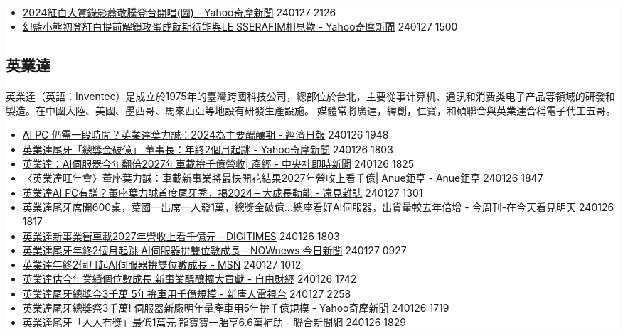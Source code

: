 - [2024紅白大賞錄影蕭敬騰登台開唱(圖) - Yahoo奇摩新聞](https://news.google.com/rss/articles/CBMirQFodHRwczovL3R3Lm5ld3MueWFob28uY29tLzIwMjQlRTclQjQlODUlRTclOTklQkQlRTUlQTQlQTclRTglQjMlOUUlRTklOEMlODQlRTUlQkQlQjEtJUU4JTk1JUFEJUU2JTk1JUFDJUU5JUE4JUIwJUU3JTk5JUJCJUU1JThGJUIwJUU5JTk2JThCJUU1JTk0JUIxLSVFNSU5QyU5Ni0xMzI2NDA0MTIuaHRtbNIBAA?oc=5 "2024紅白大賞錄影蕭敬騰登台開唱(圖) - Yahoo奇摩新聞") 240127 2126
- [幻藍小熊初登紅白提前解鎖攻蛋成就期待能與LE SSERAFIM相見歡 - Yahoo奇摩新聞](https://news.google.com/rss/articles/CBMihAJodHRwczovL3R3Lm5ld3MueWFob28uY29tLyVFNSVCOSVCQiVFOCU5NyU4RCVFNSVCMCU4RiVFNyU4NiU4QSVFNSU4OCU5RCVFNyU5OSVCQiVFNyVCNCU4NSVFNyU5OSVCRCVFNiU4RiU5MCVFNSU4OSU4RCVFOCVBNyVBMyVFOSU4RSU5NiVFNiU5NCVCQiVFOCU5QiU4QiVFNiU4OCU5MCVFNSVCMCVCMS0lRTYlOUMlOUYlRTUlQkUlODUlRTglODMlQkQlRTglODglODdsZS1zc2VyYWZpbSVFNyU5QiVCOCVFOCVBNiU4QiVFNiVBRCVBMS0wNjQ1MDA0OTUuaHRtbNIBAA?oc=5 "幻藍小熊初登紅白提前解鎖攻蛋成就期待能與LE SSERAFIM相見歡 - Yahoo奇摩新聞") 240127 1500

## 英業達

英業達（英語：Inventec）是成立於1975年的臺灣跨國科技公司，總部位於台北，主要從事计算机、通訊和消费类电子产品等領域的研發和製造。在中國大陸、美國、墨西哥、馬來西亞等地設有研發生產設施。
媒體常將廣達，緯創，仁寶，和碩聯合與英業達合稱電子代工五哥。
- [AI PC 仍需一段時間？英業達葉力誠：2024為主要醞釀期 - 經濟日報](https://news.google.com/rss/articles/CBMiLmh0dHBzOi8vbW9uZXkudWRuLmNvbS9tb25leS9zdG9yeS81NjEyLzc3MzYzNjLSATJodHRwczovL21vbmV5LnVkbi5jb20vbW9uZXkvYW1wL3N0b3J5LzU2MTIvNzczNjM2Mg?oc=5 "AI PC 仍需一段時間？英業達葉力誠：2024為主要醞釀期 - 經濟日報") 240126 1948
- [英業達尾牙「總獎金破億」 董事長：年終2個月起跳 - Yahoo奇摩新聞](https://news.google.com/rss/articles/CBMi_AFodHRwczovL3R3Lm5ld3MueWFob28uY29tLyVFOCU4QiVCMSVFNiVBNSVBRCVFOSU4MSU5NCVFNSVCMCVCRSVFNyU4OSU5OSVFNCVCRSU4NiVFNCVCQSU4Ni0lRTglOTElQTMlRTUlQkElQTclRTYlOEUlOUIlRTQlQkYlOUQlRTglQUQlODktJUU3JUI4JUJEJUU3JThEJThFJUU5JTg3JTkxJUU3JUEwJUI0JUU1JTg0JTg0LSVFNSVCOSVCNCVFNyVCNSU4MjIlRTUlODAlOEIlRTYlOUMlODglRTglQjUlQjclRTglQjclQjMtMTAwMDIyNTUzLmh0bWzSAQA?oc=5 "英業達尾牙「總獎金破億」 董事長：年終2個月起跳 - Yahoo奇摩新聞") 240126 1803
- [英業達：AI伺服器今年翻倍2027年車載拚千億營收| 產經 - 中央社即時新聞](https://news.google.com/rss/articles/CBMiMWh0dHBzOi8vd3d3LmNuYS5jb20udHcvbmV3cy9hZmUvMjAyNDAxMjYwMjIxLmFzcHjSAQA?oc=5 "英業達：AI伺服器今年翻倍2027年車載拚千億營收| 產經 - 中央社即時新聞") 240126 1825
- [〈英業達旺年會〉董座葉力誠：車載新事業將最快開花結果2027年營收上看千億| Anue鉅亨 - Anue鉅亨](https://news.google.com/rss/articles/CBMiJmh0dHBzOi8vbmV3cy5jbnllcy5jb20vbmV3cy9pZC81NDM4MzY20gEA?oc=5 "〈英業達旺年會〉董座葉力誠：車載新事業將最快開花結果2027年營收上看千億| Anue鉅亨 - Anue鉅亨") 240126 1847
- [英業達AI PC有譜？董座葉力誠首度尾牙秀，揭2024三大成長動能 - 遠見雜誌](https://news.google.com/rss/articles/CBMiJWh0dHBzOi8vd3d3Lmd2bS5jb20udHcvYXJ0aWNsZS8xMDk2OTbSAQA?oc=5 "英業達AI PC有譜？董座葉力誠首度尾牙秀，揭2024三大成長動能 - 遠見雜誌") 240127 1301
- [英業達尾牙席開600桌，葉國一出席一人發1萬，總獎金破億…總座看好AI伺服器，出貨量較去年倍增 - 今周刊-在今天看見明天](https://news.google.com/rss/articles/CBMiS2h0dHBzOi8vd3d3LmJ1c2luZXNzdG9kYXkuY29tLnR3L2FydGljbGUvY2F0ZWdvcnkvMTgzMDE1L3Bvc3QvMjAyNDAxMjYwMDQxL9IBAA?oc=5 "英業達尾牙席開600桌，葉國一出席一人發1萬，總獎金破億…總座看好AI伺服器，出貨量較去年倍增 - 今周刊-在今天看見明天") 240126 1817
- [英業達新事業衝車載2027年營收上看千億元 - DIGITIMES](https://news.google.com/rss/articles/CBMiVWh0dHBzOi8vd3d3LmRpZ2l0aW1lcy5jb20udHcvdGVjaC9kdC9uL3Nod253cy5hc3A_aWQ9MDAwMDY4NDI5Nl8yNVkzT1FWVzhXREUzMjdRVkJSU0zSAQA?oc=5 "英業達新事業衝車載2027年營收上看千億元 - DIGITIMES") 240126 1803
- [英業達尾牙年終2個月起跳 AI伺服器拚雙位數成長 - NOWnews 今日新聞](https://news.google.com/rss/articles/CBMiJGh0dHBzOi8vd3d3Lm5vd25ld3MuY29tL25ld3MvNjM1Mzk4OdIBKGh0dHBzOi8vd3d3Lm5vd25ld3MuY29tL2FtcC9uZXdzLzYzNTM5ODk?oc=5 "英業達尾牙年終2個月起跳 AI伺服器拚雙位數成長 - NOWnews 今日新聞") 240127 0927
- [英業達年終2個月起AI伺服器拚雙位數成長 - MSN](https://news.google.com/rss/articles/CBMi1AFodHRwczovL3d3dy5tc24uY29tL3poLXR3L21vbmV5L3RvcHN0b3JpZXMvJUU4JThCJUIxJUU2JUE1JUFEJUU5JTgxJTk0JUU1JUI5JUI0JUU3JUI1JTgyMiVFNSU4MCU4QiVFNiU5QyU4OCVFOCVCNSVCNy1haSVFNCVCQyVCQSVFNiU5QyU4RCVFNSU5OSVBOCVFNiU4QiU5QSVFOSU5QiU5OSVFNCVCRCU4RCVFNiU5NSVCOCVFNiU4OCU5MCVFOSU5NSVCNy9hci1CQjFoa250ctIBAA?oc=5 "英業達年終2個月起AI伺服器拚雙位數成長 - MSN") 240127 1012
- [英業達估今年業績個位數成長 新事業醞釀擴大貢獻 - 自由財經](https://news.google.com/rss/articles/CBMiMmh0dHBzOi8vZWMubHRuLmNvbS50dy9hcnRpY2xlL2JyZWFraW5nbmV3cy80NTY0MTQ20gE2aHR0cHM6Ly9lYy5sdG4uY29tLnR3L2FtcC9hcnRpY2xlL2JyZWFraW5nbmV3cy80NTY0MTQ2?oc=5 "英業達估今年業績個位數成長 新事業醞釀擴大貢獻 - 自由財經") 240126 1742
- [英業達尾牙總獎金3千萬 5年拚車用千億規模 - 新唐人電視台](https://news.google.com/rss/articles/CBMiM2h0dHBzOi8vd3d3Lm50ZHR2LmNvbS9iNS8yMDI0LzAxLzI3L2ExMDM4NDY5MzkuaHRtbNIBN2h0dHBzOi8vd3d3Lm50ZHR2LmNvbS9iNS8yMDI0LzAxLzI3L2ExMDM4NDY5MzkuaHRtbC9hbXA?oc=5 "英業達尾牙總獎金3千萬 5年拚車用千億規模 - 新唐人電視台") 240127 2258
- [英業達尾牙總獎祭3千萬! 伺服器新廠明年量產車用5年拚千億規模 - Yahoo奇摩新聞](https://news.google.com/rss/articles/CBMioAJodHRwczovL3R3Lm5ld3MueWFob28uY29tLyVFOCU4QiVCMSVFNiVBNSVBRCVFOSU4MSU5NCVFNSVCMCVCRSVFNyU4OSU5OSVFNyVCOCVCRCVFNyU4RCU4RSVFNyVBNSVBRDMlRTUlOEQlODMlRTglOTAlQUMtJUU0JUJDJUJBJUU2JTlDJThEJUU1JTk5JUE4JUU2JTk2JUIwJUU1JUJCJUEwJUU2JTk4JThFJUU1JUI5JUI0JUU5JTg3JThGJUU3JTk0JUEyLSVFOCVCQiU4QSVFNyU5NCVBODUlRTUlQjklQjQlRTYlOEIlOUElRTUlOEQlODMlRTUlODQlODQlRTglQTYlOEYlRTYlQTglQTEtMDkxOTUyMTMzLmh0bWzSAQA?oc=5 "英業達尾牙總獎祭3千萬! 伺服器新廠明年量產車用5年拚千億規模 - Yahoo奇摩新聞") 240126 1719
- [英業達尾牙「人人有獎」最低1萬元 龍寶寶一胎享6.6萬補助 - 聯合新聞網](https://news.google.com/rss/articles/CBMiJ2h0dHBzOi8vdWRuLmNvbS9uZXdzL3N0b3J5LzcyNDAvNzczNjIzN9IBK2h0dHBzOi8vdWRuLmNvbS9uZXdzL2FtcC9zdG9yeS83MjQwLzc3MzYyMzc?oc=5 "英業達尾牙「人人有獎」最低1萬元 龍寶寶一胎享6.6萬補助 - 聯合新聞網") 240126 1829